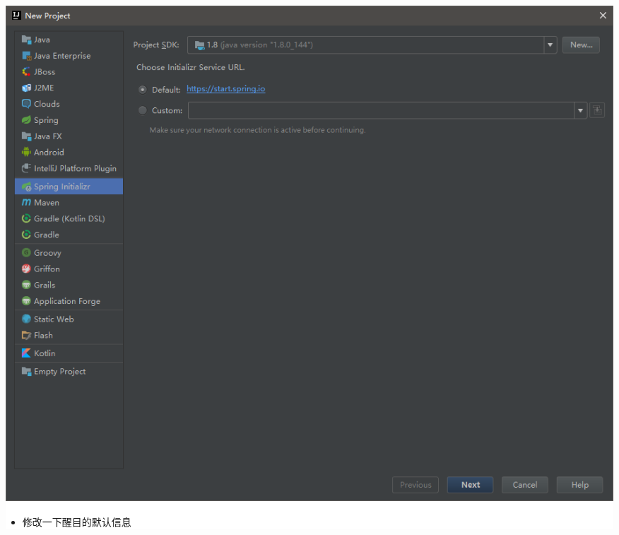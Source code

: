 ![1](https://github.com/jogin666/blog/blob/master/resource/spring%20family/spring%20boot/images/1.png)

* 修改一下醒目的默认信息
